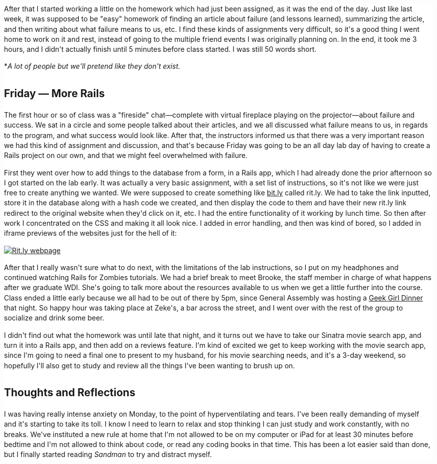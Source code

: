 After that I started working a little on the homework which had just been assigned, as it was the end of the day. Just like last week, it was supposed to be "easy" homework of finding an article about failure (and lessons learned), summarizing the article, and then writing about what failure means to us, etc. I find these kinds of assignments very difficult, so it's a good thing I went home to work on it and rest, instead of going to the multiple friend events I was originally planning on. In the end, it took me 3 hours, and I didn't actually finish until 5 minutes before class started. I was still 50 words short.

*_A lot of people but we'll pretend like they don't exist._


## Friday — More Rails


The first hour or so of class was a "fireside" chat—complete with virtual fireplace playing on the projector—about failure and success. We sat in a circle and some people talked about their articles, and we all discussed what failure means to us, in regards to the program, and what success would look like. After that, the instructors informed us that there was a very important reason we had this kind of assignment and discussion, and that's because Friday was going to be an all day lab day of having to create a Rails project on our own, and that we might feel overwhelmed with failure.

First they went over how to add things to the database from a form, in a Rails app, which I had already done the prior afternoon so I got started on the lab early. It was actually a very basic assignment, with a set list of instructions, so it's not like we were just free to create anything we wanted. We were supposed to create something like [bit.ly](https://bitly.com/) called rit.ly. We had to take the link inputted, store it in the database along with a hash code we created, and then display the code to them and have their new rit.ly link redirect to the original website when they'd click on it, etc. I had the entire functionality of it working by lunch time. So then after work I concentrated on the CSS and making it all look nice. I added in error handling, and then was kind of bored, so I added in iframe previews of the websites just for the hell of it:

[![Rit.ly webpage]({{site.url}}/images/2013/Voila_Capture46.jpg)]({{site.url}}/images/2013/Voila_Capture46.jpg)

After that I really wasn't sure what to do next, with the limitations of the lab instructions, so I put on my headphones and continued watching Rails for Zombies tutorials. We had a brief break to meet Brooke, the staff member in charge of what happens after we graduate WDI. She's going to talk more about the resources available to us when we get a little further into the course. Class ended a little early because we all had to be out of there by 5pm, since General Assembly was hosting a [Geek Girl Dinner](http://bayareagirlgeekdinners.com/) that night. So happy hour was taking place at Zeke's, a bar across the street, and I went over with the rest of the group to socialize and drink some beer.

I didn't find out what the homework was until late that night, and it turns out we have to take our Sinatra movie search app, and turn it into a Rails app, and then add on a reviews feature. I'm kind of excited we get to keep working with the movie search app, since I'm going to need a final one to present to my husband, for his movie searching needs, and it's a 3-day weekend, so hopefully I'll also get to study and review all the things I've been wanting to brush up on.


## Thoughts and Reflections


I was having really intense anxiety on Monday, to the point of hyperventilating and tears. I've been really demanding of myself and it's starting to take its toll. I know I need to learn to relax and stop thinking I can just study and work constantly, with no breaks. We've instituted a new rule at home that I'm not allowed to be on my computer or iPad for at least 30 minutes before bedtime and I'm not allowed to think about code, or read any coding books in that time. This has been a lot easier said than done, but I finally started reading _Sandman_ to try and distract myself.
	